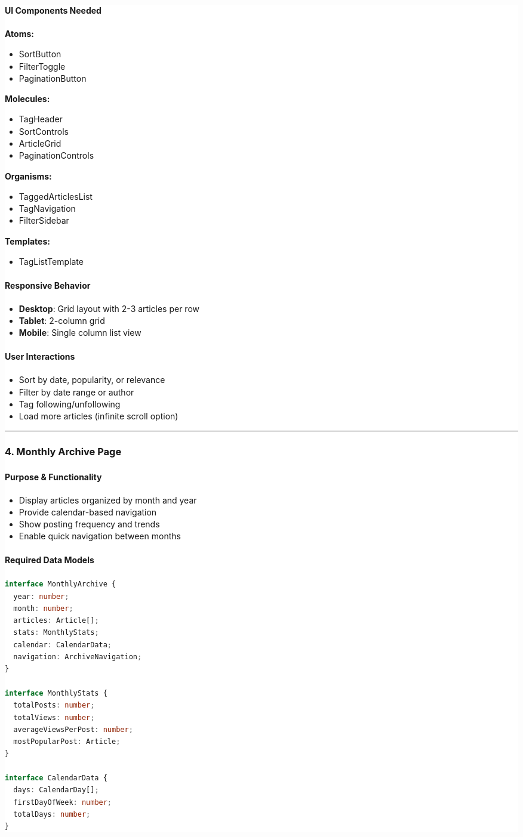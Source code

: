 #### UI Components Needed
**Atoms:**
- SortButton
- FilterToggle
- PaginationButton

**Molecules:**
- TagHeader
- SortControls
- ArticleGrid
- PaginationControls

**Organisms:**
- TaggedArticlesList
- TagNavigation
- FilterSidebar

**Templates:**
- TagListTemplate

#### Responsive Behavior
- **Desktop**: Grid layout with 2-3 articles per row
- **Tablet**: 2-column grid
- **Mobile**: Single column list view

#### User Interactions
- Sort by date, popularity, or relevance
- Filter by date range or author
- Tag following/unfollowing
- Load more articles (infinite scroll option)

---

### 4. Monthly Archive Page

#### Purpose & Functionality
- Display articles organized by month and year
- Provide calendar-based navigation
- Show posting frequency and trends
- Enable quick navigation between months

#### Required Data Models
```typescript
interface MonthlyArchive {
  year: number;
  month: number;
  articles: Article[];
  stats: MonthlyStats;
  calendar: CalendarData;
  navigation: ArchiveNavigation;
}

interface MonthlyStats {
  totalPosts: number;
  totalViews: number;
  averageViewsPerPost: number;
  mostPopularPost: Article;
}

interface CalendarData {
  days: CalendarDay[];
  firstDayOfWeek: number;
  totalDays: number;
}

```
